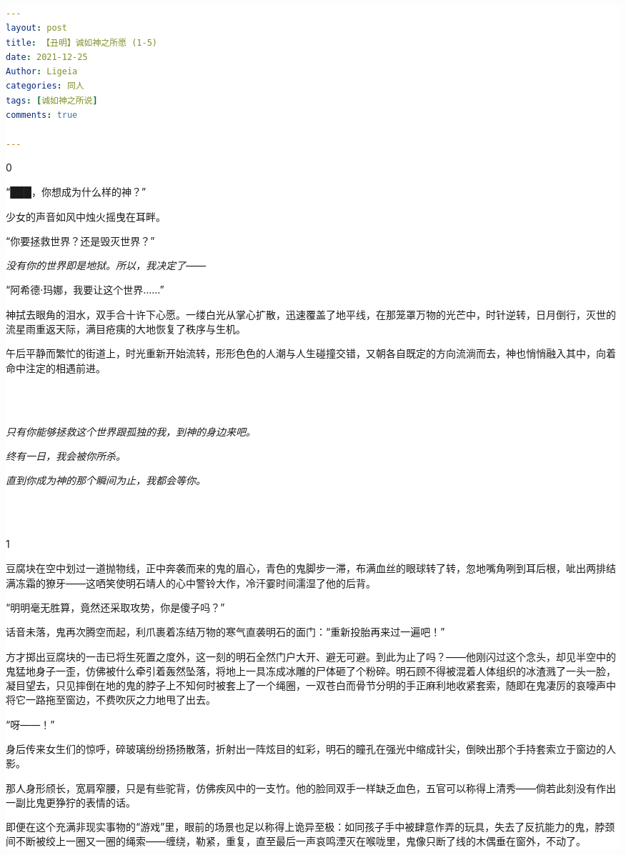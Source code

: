 ```yaml
---
layout: post
title: 【丑明】诚如神之所愿 (1-5)
date: 2021-12-25
Author: Ligeia
categories: 同人
tags: [诚如神之所说]
comments: true

---
```


0

“███，你想成为什么样的神？”

少女的声音如风中烛火摇曳在耳畔。

“你要拯救世界？还是毁灭世界？”

*没有你的世界即是地狱。所以，我决定了——*

“阿希德·玛娜，我要让这个世界……”

神拭去眼角的泪水，双手合十许下心愿。一缕白光从掌心扩散，迅速覆盖了地平线，在那笼罩万物的光芒中，时针逆转，日月倒行，灭世的流星雨重返天际，满目疮痍的大地恢复了秩序与生机。

午后平静而繁忙的街道上，时光重新开始流转，形形色色的人潮与人生碰撞交错，又朝各自既定的方向流淌而去，神也悄悄融入其中，向着命中注定的相遇前进。

<br />
<br />

*只有你能够拯救这个世界跟孤独的我，到神的身边来吧。*

*终有一日，我会被你所杀。*

*直到你成为神的那个瞬间为止，我都会等你。*

<br />
<br />

1

豆腐块在空中划过一道抛物线，正中奔袭而来的鬼的眉心，青色的鬼脚步一滞，布满血丝的眼球转了转，忽地嘴角咧到耳后根，呲出两排结满冻霜的獠牙——这哂笑使明石靖人的心中警铃大作，冷汗霎时间濡湿了他的后背。

“明明毫无胜算，竟然还采取攻势，你是傻子吗？”

话音未落，鬼再次腾空而起，利爪裹着冻结万物的寒气直袭明石的面门：“重新投胎再来过一遍吧！”

方才掷出豆腐块的一击已将生死置之度外，这一刻的明石全然门户大开、避无可避。到此为止了吗？——他刚闪过这个念头，却见半空中的鬼猛地身子一歪，仿佛被什么牵引着轰然坠落，将地上一具冻成冰雕的尸体砸了个粉碎。明石顾不得被混着人体组织的冰渣溅了一头一脸，凝目望去，只见摔倒在地的鬼的脖子上不知何时被套上了一个绳圈，一双苍白而骨节分明的手正麻利地收紧套索，随即在鬼凄厉的哀嚎声中将它一路拖至窗边，不费吹灰之力地甩了出去。

“呀——！”

身后传来女生们的惊呼，碎玻璃纷纷扬扬散落，折射出一阵炫目的虹彩，明石的瞳孔在强光中缩成针尖，倒映出那个手持套索立于窗边的人影。

那人身形颀长，宽肩窄腰，只是有些驼背，仿佛疾风中的一支竹。他的脸同双手一样缺乏血色，五官可以称得上清秀——倘若此刻没有作出一副比鬼更狰狞的表情的话。

即便在这个充满非现实事物的“游戏”里，眼前的场景也足以称得上诡异至极：如同孩子手中被肆意作弄的玩具，失去了反抗能力的鬼，脖颈间不断被绞上一圈又一圈的绳索——缠绕，勒紧，重复，直至最后一声哀鸣湮灭在喉咙里，鬼像只断了线的木偶垂在窗外，不动了。
